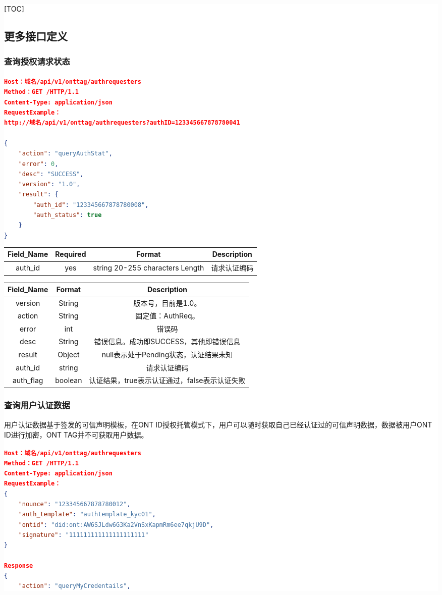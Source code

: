 [TOC]

## 更多接口定义

### 查询授权请求状态

```json
Host：域名/api/v1/onttag/authrequesters
Method：GET /HTTP/1.1
Content-Type: application/json
RequestExample：
http://域名/api/v1/onttag/authrequesters?authID=123345667878780041

{
	"action": "queryAuthStat",
	"error": 0,
	"desc": "SUCCESS",
	"version": "1.0",
	"result": {
		"auth_id": "123345667878780008",
		"auth_status": true
	}
}
```


| Field_Name | Required |  Format | Description |
| :-----------------: | :----------------:| :------: | :------: |
|auth_id | yes | string 20-255 characters Length | 请求认证编码 |


| Field_Name  |  Format | Description |
| :-----------------: | :----------------: | :------: |
|version | String | 版本号，目前是1.0。|
|action | String | 固定值：AuthReq。|
|error | int | 错误码 |
|desc | String | 错误信息。成功即SUCCESS，其他即错误信息|
|result | Object | null表示处于Pending状态，认证结果未知 |
|auth_id | string  | 请求认证编码 |
|auth_flag | boolean  | 认证结果，true表示认证通过，false表示认证失败 |


### 查询用户认证数据

用户认证数据基于签发的可信声明模板，在ONT ID授权托管模式下，用户可以随时获取自己已经认证过的可信声明数据，数据被用户ONT ID进行加密，ONT TAG并不可获取用户数据。

```json
Host：域名/api/v1/onttag/authrequesters
Method：GET /HTTP/1.1
Content-Type: application/json
RequestExample：
{
	"nounce": "123345667878780012",
	"auth_template": "authtemplate_kyc01",
	"ontid": "did:ont:AW6SJLdw6G3Ka2VnSxKapmRm6ee7qkjU9D",
	"signature": "111111111111111111111"
}

Response
{
	"action": "queryMyCredentails",
```